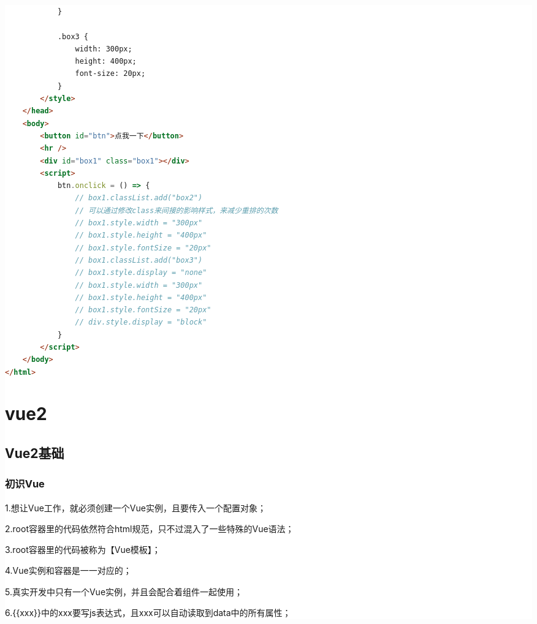   ```html
              }
  
              .box3 {
                  width: 300px;
                  height: 400px;
                  font-size: 20px;
              }
          </style>
      </head>
      <body>
          <button id="btn">点我一下</button>
          <hr />
          <div id="box1" class="box1"></div>
          <script>
              btn.onclick = () => {
                  // box1.classList.add("box2")
                  // 可以通过修改class来间接的影响样式，来减少重排的次数
                  // box1.style.width = "300px"
                  // box1.style.height = "400px"
                  // box1.style.fontSize = "20px"
                  // box1.classList.add("box3")
                  // box1.style.display = "none"
                  // box1.style.width = "300px"
                  // box1.style.height = "400px"
                  // box1.style.fontSize = "20px"
                  // div.style.display = "block"
              }
          </script>
      </body>
  </html>
  
  ```

  

# vue2

## Vue2基础

### 初识Vue

1.想让Vue工作，就必须创建一个Vue实例，且要传入一个配置对象；

2.root容器里的代码依然符合html规范，只不过混入了一些特殊的Vue语法；

3.root容器里的代码被称为【Vue模板】；

4.Vue实例和容器是一一对应的；

5.真实开发中只有一个Vue实例，并且会配合着组件一起使用；

6.{{xxx}}中的xxx要写js表达式，且xxx可以自动读取到data中的所有属性；
